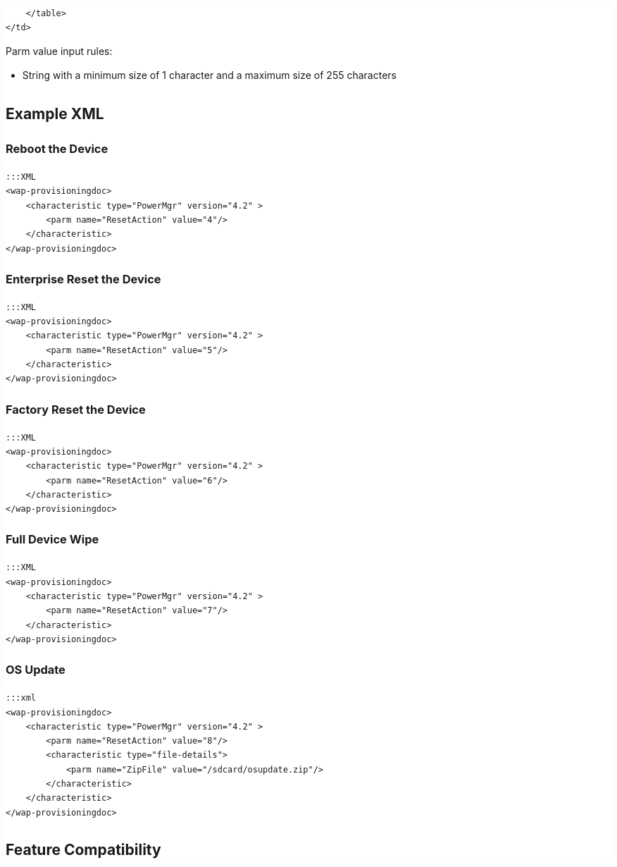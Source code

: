		</table>
	</td>
  </tr>
  
</table>
</div>





Parm value input rules: 

* String with a minimum size of 1 character and a maximum size of 255 characters

## Example XML
### Reboot the Device

    :::XML
	<wap-provisioningdoc>
	    <characteristic type="PowerMgr" version="4.2" >
	        <parm name="ResetAction" value="4"/>
	    </characteristic>
	</wap-provisioningdoc>

### Enterprise Reset the Device

	:::XML
	<wap-provisioningdoc>
		<characteristic type="PowerMgr" version="4.2" >
			<parm name="ResetAction" value="5"/>
		</characteristic>
	</wap-provisioningdoc>
	
### Factory Reset the Device

    :::XML
    <wap-provisioningdoc>
        <characteristic type="PowerMgr" version="4.2" >
            <parm name="ResetAction" value="6"/>
        </characteristic>
    </wap-provisioningdoc>
	
### Full Device Wipe

	:::XML
	<wap-provisioningdoc>
		<characteristic type="PowerMgr" version="4.2" >
			<parm name="ResetAction" value="7"/>
		</characteristic>
	</wap-provisioningdoc>

### OS Update
	:::xml
	<wap-provisioningdoc>
		<characteristic type="PowerMgr" version="4.2" >
			<parm name="ResetAction" value="8"/>
			<characteristic type="file-details">
				<parm name="ZipFile" value="/sdcard/osupdate.zip"/>
			</characteristic>
		</characteristic>
	</wap-provisioningdoc>


## Feature Compatibility

<iframe src="compare.html#mx=4.3&csp=PowerMgr&embed=true"></iframe> 